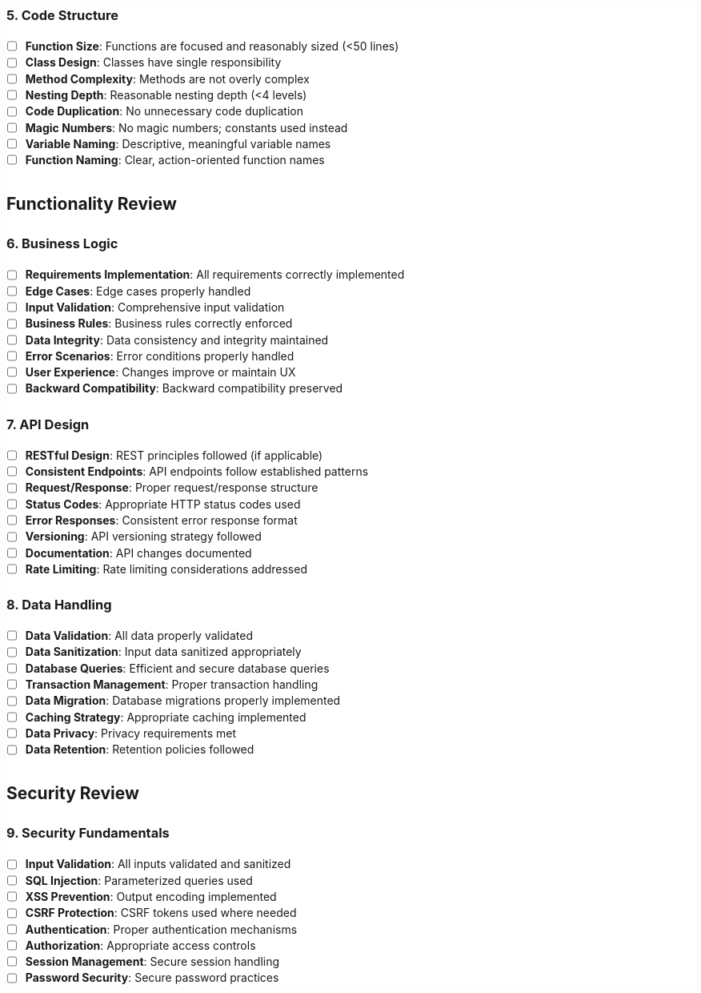 ### 5. Code Structure
- [ ] **Function Size**: Functions are focused and reasonably sized (<50 lines)
- [ ] **Class Design**: Classes have single responsibility
- [ ] **Method Complexity**: Methods are not overly complex
- [ ] **Nesting Depth**: Reasonable nesting depth (<4 levels)
- [ ] **Code Duplication**: No unnecessary code duplication
- [ ] **Magic Numbers**: No magic numbers; constants used instead
- [ ] **Variable Naming**: Descriptive, meaningful variable names
- [ ] **Function Naming**: Clear, action-oriented function names

## Functionality Review

### 6. Business Logic
- [ ] **Requirements Implementation**: All requirements correctly implemented
- [ ] **Edge Cases**: Edge cases properly handled
- [ ] **Input Validation**: Comprehensive input validation
- [ ] **Business Rules**: Business rules correctly enforced
- [ ] **Data Integrity**: Data consistency and integrity maintained
- [ ] **Error Scenarios**: Error conditions properly handled
- [ ] **User Experience**: Changes improve or maintain UX
- [ ] **Backward Compatibility**: Backward compatibility preserved

### 7. API Design
- [ ] **RESTful Design**: REST principles followed (if applicable)
- [ ] **Consistent Endpoints**: API endpoints follow established patterns
- [ ] **Request/Response**: Proper request/response structure
- [ ] **Status Codes**: Appropriate HTTP status codes used
- [ ] **Error Responses**: Consistent error response format
- [ ] **Versioning**: API versioning strategy followed
- [ ] **Documentation**: API changes documented
- [ ] **Rate Limiting**: Rate limiting considerations addressed

### 8. Data Handling
- [ ] **Data Validation**: All data properly validated
- [ ] **Data Sanitization**: Input data sanitized appropriately
- [ ] **Database Queries**: Efficient and secure database queries
- [ ] **Transaction Management**: Proper transaction handling
- [ ] **Data Migration**: Database migrations properly implemented
- [ ] **Caching Strategy**: Appropriate caching implemented
- [ ] **Data Privacy**: Privacy requirements met
- [ ] **Data Retention**: Retention policies followed

## Security Review

### 9. Security Fundamentals
- [ ] **Input Validation**: All inputs validated and sanitized
- [ ] **SQL Injection**: Parameterized queries used
- [ ] **XSS Prevention**: Output encoding implemented
- [ ] **CSRF Protection**: CSRF tokens used where needed
- [ ] **Authentication**: Proper authentication mechanisms
- [ ] **Authorization**: Appropriate access controls
- [ ] **Session Management**: Secure session handling
- [ ] **Password Security**: Secure password practices
